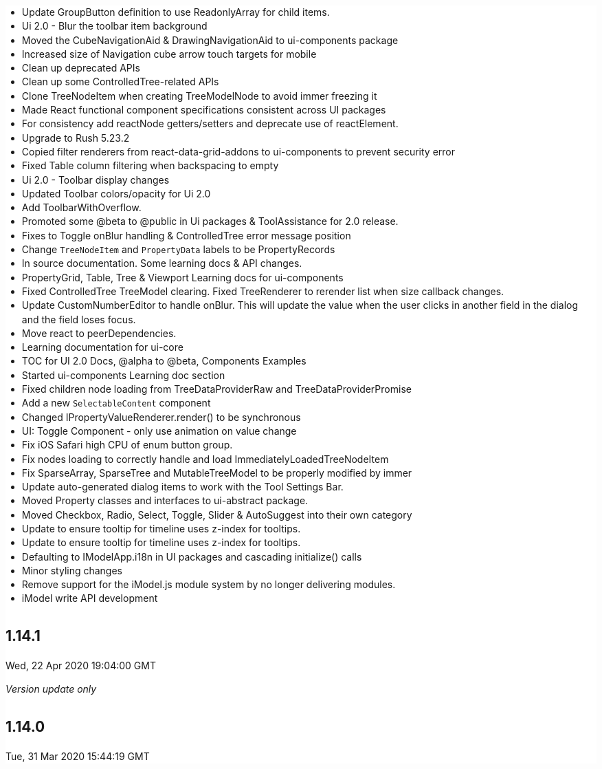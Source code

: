 - Update GroupButton definition to use ReadonlyArray for child items.
- Ui 2.0 - Blur the toolbar item background
- Moved the CubeNavigationAid & DrawingNavigationAid to ui-components package
- Increased size of Navigation cube arrow touch targets for mobile
- Clean up deprecated APIs
- Clean up some ControlledTree-related APIs
- Clone TreeNodeItem when creating TreeModelNode to avoid immer freezing it
- Made React functional component specifications consistent across UI packages
- For consistency add reactNode getters/setters and deprecate use of reactElement.
- Upgrade to Rush 5.23.2
- Copied filter renderers from react-data-grid-addons to ui-components to prevent security error
- Fixed Table column filtering when backspacing to empty
- Ui 2.0 - Toolbar display changes
- Updated Toolbar colors/opacity for Ui 2.0
- Add ToolbarWithOverflow.
- Promoted some @beta to @public in Ui packages & ToolAssistance for 2.0 release.
- Fixes to Toggle onBlur handling & ControlledTree error message position
- Change `TreeNodeItem` and `PropertyData` labels to be PropertyRecords
- In source documentation. Some learning docs & API changes.
- PropertyGrid, Table, Tree & Viewport Learning docs for ui-components
- Fixed ControlledTree TreeModel clearing. Fixed TreeRenderer to rerender list when size callback changes.
- Update CustomNumberEditor to handle onBlur. This will update the value when the user clicks in another field in the dialog and the field loses focus.
- Move react to peerDependencies.
- Learning documentation for ui-core
- TOC for UI 2.0 Docs, @alpha to @beta, Components Examples
- Started ui-components Learning doc section
- Fixed children node loading from TreeDataProviderRaw and TreeDataProviderPromise
- Add a new `SelectableContent` component
- Changed IPropertyValueRenderer.render() to be synchronous
- UI: Toggle Component - only use animation on value change
- Fix iOS Safari high CPU of enum button group.
- Fix nodes loading to correctly handle and load ImmediatelyLoadedTreeNodeItem
- Fix SparseArray, SparseTree and MutableTreeModel to be properly modified by immer
- Update auto-generated dialog items to work with the Tool Settings Bar.
- Moved Property classes and interfaces to ui-abstract package.
- Moved Checkbox, Radio, Select, Toggle, Slider & AutoSuggest into their own category
- Update to ensure tooltip for timeline uses z-index for tooltips.
- Update to ensure tooltip for timeline uses z-index for tooltips.
- Defaulting to IModelApp.i18n in UI packages and cascading initialize() calls
- Minor styling changes
- Remove support for the iModel.js module system by no longer delivering modules.
- iModel write API development

## 1.14.1
Wed, 22 Apr 2020 19:04:00 GMT

_Version update only_

## 1.14.0
Tue, 31 Mar 2020 15:44:19 GMT
